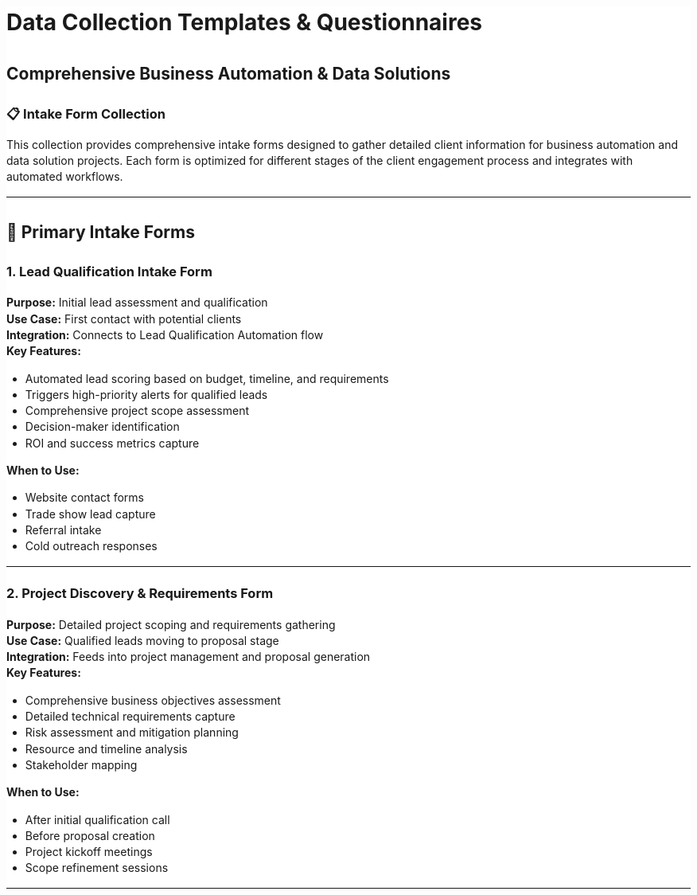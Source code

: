# Data Collection Templates & Questionnaires
## Comprehensive Business Automation & Data Solutions

### 📋 Intake Form Collection

This collection provides comprehensive intake forms designed to gather detailed client information for business automation and data solution projects. Each form is optimized for different stages of the client engagement process and integrates with automated workflows.

---

## 🎯 Primary Intake Forms

### 1. Lead Qualification Intake Form
**Purpose:** Initial lead assessment and qualification  
**Use Case:** First contact with potential clients  
**Integration:** Connects to Lead Qualification Automation flow  
**Key Features:**
- Automated lead scoring based on budget, timeline, and requirements
- Triggers high-priority alerts for qualified leads
- Comprehensive project scope assessment
- Decision-maker identification
- ROI and success metrics capture

**When to Use:**
- Website contact forms
- Trade show lead capture
- Referral intake
- Cold outreach responses

---

### 2. Project Discovery & Requirements Form
**Purpose:** Detailed project scoping and requirements gathering  
**Use Case:** Qualified leads moving to proposal stage  
**Integration:** Feeds into project management and proposal generation  
**Key Features:**
- Comprehensive business objectives assessment
- Detailed technical requirements capture
- Risk assessment and mitigation planning
- Resource and timeline analysis
- Stakeholder mapping

**When to Use:**
- After initial qualification call
- Before proposal creation
- Project kickoff meetings
- Scope refinement sessions

---